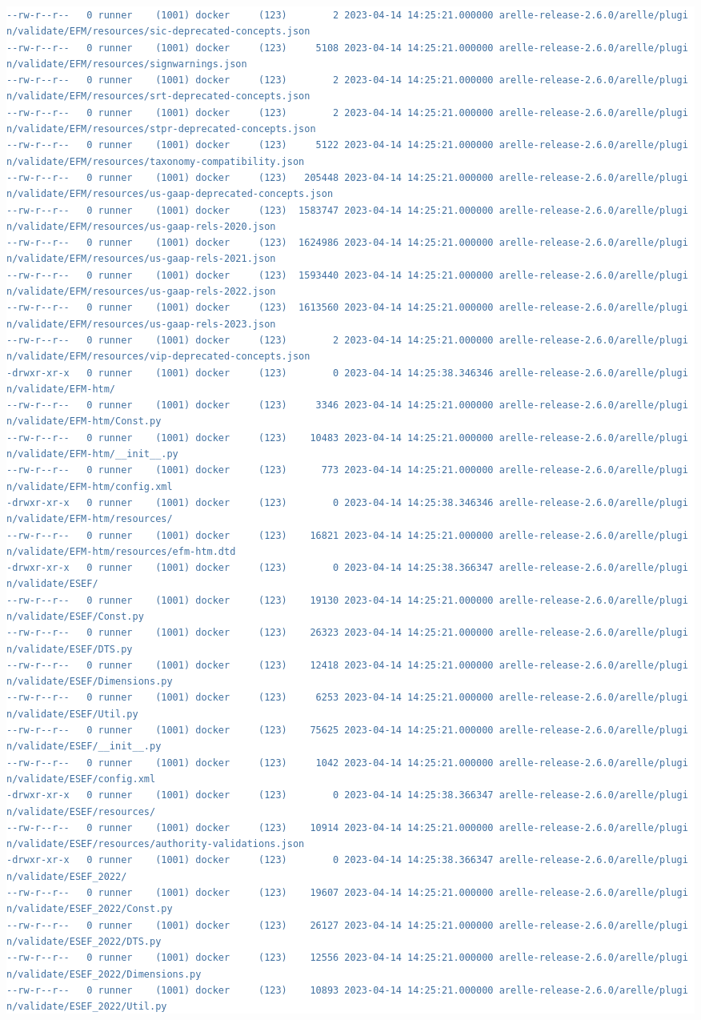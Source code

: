 ```diff
--rw-r--r--   0 runner    (1001) docker     (123)        2 2023-04-14 14:25:21.000000 arelle-release-2.6.0/arelle/plugin/validate/EFM/resources/sic-deprecated-concepts.json
--rw-r--r--   0 runner    (1001) docker     (123)     5108 2023-04-14 14:25:21.000000 arelle-release-2.6.0/arelle/plugin/validate/EFM/resources/signwarnings.json
--rw-r--r--   0 runner    (1001) docker     (123)        2 2023-04-14 14:25:21.000000 arelle-release-2.6.0/arelle/plugin/validate/EFM/resources/srt-deprecated-concepts.json
--rw-r--r--   0 runner    (1001) docker     (123)        2 2023-04-14 14:25:21.000000 arelle-release-2.6.0/arelle/plugin/validate/EFM/resources/stpr-deprecated-concepts.json
--rw-r--r--   0 runner    (1001) docker     (123)     5122 2023-04-14 14:25:21.000000 arelle-release-2.6.0/arelle/plugin/validate/EFM/resources/taxonomy-compatibility.json
--rw-r--r--   0 runner    (1001) docker     (123)   205448 2023-04-14 14:25:21.000000 arelle-release-2.6.0/arelle/plugin/validate/EFM/resources/us-gaap-deprecated-concepts.json
--rw-r--r--   0 runner    (1001) docker     (123)  1583747 2023-04-14 14:25:21.000000 arelle-release-2.6.0/arelle/plugin/validate/EFM/resources/us-gaap-rels-2020.json
--rw-r--r--   0 runner    (1001) docker     (123)  1624986 2023-04-14 14:25:21.000000 arelle-release-2.6.0/arelle/plugin/validate/EFM/resources/us-gaap-rels-2021.json
--rw-r--r--   0 runner    (1001) docker     (123)  1593440 2023-04-14 14:25:21.000000 arelle-release-2.6.0/arelle/plugin/validate/EFM/resources/us-gaap-rels-2022.json
--rw-r--r--   0 runner    (1001) docker     (123)  1613560 2023-04-14 14:25:21.000000 arelle-release-2.6.0/arelle/plugin/validate/EFM/resources/us-gaap-rels-2023.json
--rw-r--r--   0 runner    (1001) docker     (123)        2 2023-04-14 14:25:21.000000 arelle-release-2.6.0/arelle/plugin/validate/EFM/resources/vip-deprecated-concepts.json
-drwxr-xr-x   0 runner    (1001) docker     (123)        0 2023-04-14 14:25:38.346346 arelle-release-2.6.0/arelle/plugin/validate/EFM-htm/
--rw-r--r--   0 runner    (1001) docker     (123)     3346 2023-04-14 14:25:21.000000 arelle-release-2.6.0/arelle/plugin/validate/EFM-htm/Const.py
--rw-r--r--   0 runner    (1001) docker     (123)    10483 2023-04-14 14:25:21.000000 arelle-release-2.6.0/arelle/plugin/validate/EFM-htm/__init__.py
--rw-r--r--   0 runner    (1001) docker     (123)      773 2023-04-14 14:25:21.000000 arelle-release-2.6.0/arelle/plugin/validate/EFM-htm/config.xml
-drwxr-xr-x   0 runner    (1001) docker     (123)        0 2023-04-14 14:25:38.346346 arelle-release-2.6.0/arelle/plugin/validate/EFM-htm/resources/
--rw-r--r--   0 runner    (1001) docker     (123)    16821 2023-04-14 14:25:21.000000 arelle-release-2.6.0/arelle/plugin/validate/EFM-htm/resources/efm-htm.dtd
-drwxr-xr-x   0 runner    (1001) docker     (123)        0 2023-04-14 14:25:38.366347 arelle-release-2.6.0/arelle/plugin/validate/ESEF/
--rw-r--r--   0 runner    (1001) docker     (123)    19130 2023-04-14 14:25:21.000000 arelle-release-2.6.0/arelle/plugin/validate/ESEF/Const.py
--rw-r--r--   0 runner    (1001) docker     (123)    26323 2023-04-14 14:25:21.000000 arelle-release-2.6.0/arelle/plugin/validate/ESEF/DTS.py
--rw-r--r--   0 runner    (1001) docker     (123)    12418 2023-04-14 14:25:21.000000 arelle-release-2.6.0/arelle/plugin/validate/ESEF/Dimensions.py
--rw-r--r--   0 runner    (1001) docker     (123)     6253 2023-04-14 14:25:21.000000 arelle-release-2.6.0/arelle/plugin/validate/ESEF/Util.py
--rw-r--r--   0 runner    (1001) docker     (123)    75625 2023-04-14 14:25:21.000000 arelle-release-2.6.0/arelle/plugin/validate/ESEF/__init__.py
--rw-r--r--   0 runner    (1001) docker     (123)     1042 2023-04-14 14:25:21.000000 arelle-release-2.6.0/arelle/plugin/validate/ESEF/config.xml
-drwxr-xr-x   0 runner    (1001) docker     (123)        0 2023-04-14 14:25:38.366347 arelle-release-2.6.0/arelle/plugin/validate/ESEF/resources/
--rw-r--r--   0 runner    (1001) docker     (123)    10914 2023-04-14 14:25:21.000000 arelle-release-2.6.0/arelle/plugin/validate/ESEF/resources/authority-validations.json
-drwxr-xr-x   0 runner    (1001) docker     (123)        0 2023-04-14 14:25:38.366347 arelle-release-2.6.0/arelle/plugin/validate/ESEF_2022/
--rw-r--r--   0 runner    (1001) docker     (123)    19607 2023-04-14 14:25:21.000000 arelle-release-2.6.0/arelle/plugin/validate/ESEF_2022/Const.py
--rw-r--r--   0 runner    (1001) docker     (123)    26127 2023-04-14 14:25:21.000000 arelle-release-2.6.0/arelle/plugin/validate/ESEF_2022/DTS.py
--rw-r--r--   0 runner    (1001) docker     (123)    12556 2023-04-14 14:25:21.000000 arelle-release-2.6.0/arelle/plugin/validate/ESEF_2022/Dimensions.py
--rw-r--r--   0 runner    (1001) docker     (123)    10893 2023-04-14 14:25:21.000000 arelle-release-2.6.0/arelle/plugin/validate/ESEF_2022/Util.py
```